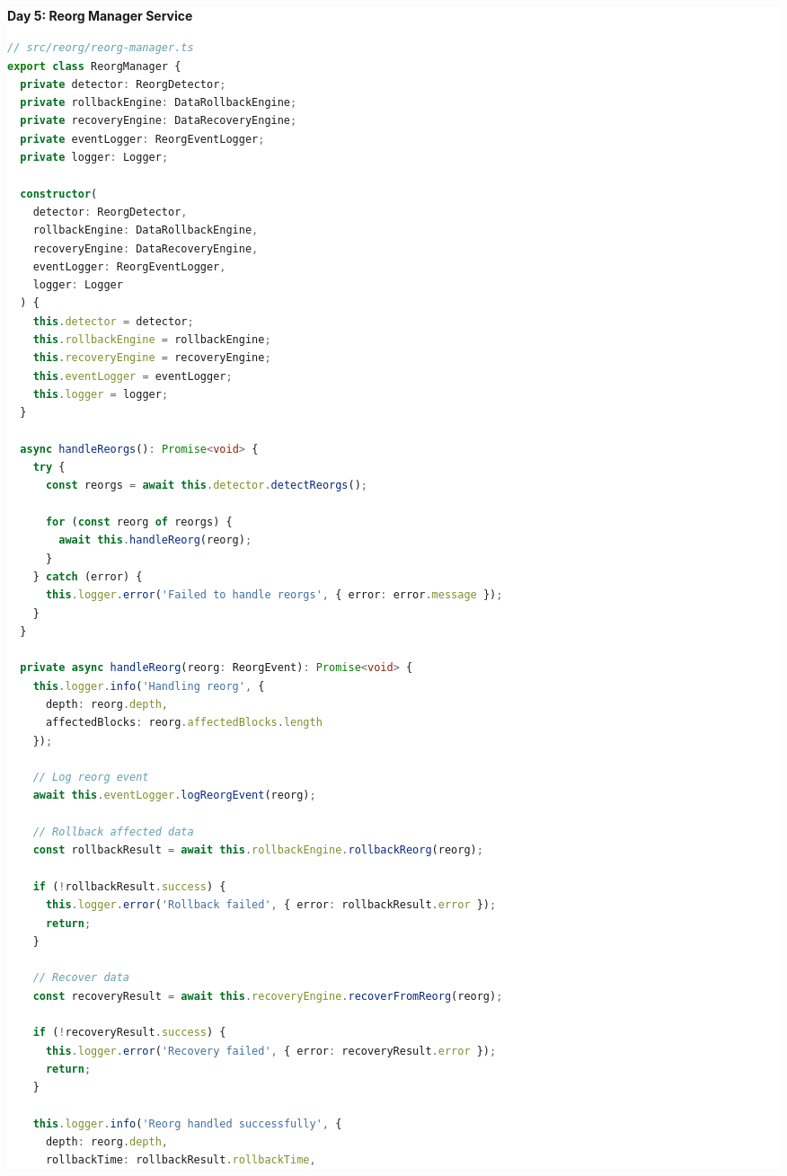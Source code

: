 **Day 5: Reorg Manager Service**
```typescript
// src/reorg/reorg-manager.ts
export class ReorgManager {
  private detector: ReorgDetector;
  private rollbackEngine: DataRollbackEngine;
  private recoveryEngine: DataRecoveryEngine;
  private eventLogger: ReorgEventLogger;
  private logger: Logger;
  
  constructor(
    detector: ReorgDetector,
    rollbackEngine: DataRollbackEngine,
    recoveryEngine: DataRecoveryEngine,
    eventLogger: ReorgEventLogger,
    logger: Logger
  ) {
    this.detector = detector;
    this.rollbackEngine = rollbackEngine;
    this.recoveryEngine = recoveryEngine;
    this.eventLogger = eventLogger;
    this.logger = logger;
  }
  
  async handleReorgs(): Promise<void> {
    try {
      const reorgs = await this.detector.detectReorgs();
      
      for (const reorg of reorgs) {
        await this.handleReorg(reorg);
      }
    } catch (error) {
      this.logger.error('Failed to handle reorgs', { error: error.message });
    }
  }
  
  private async handleReorg(reorg: ReorgEvent): Promise<void> {
    this.logger.info('Handling reorg', {
      depth: reorg.depth,
      affectedBlocks: reorg.affectedBlocks.length
    });
    
    // Log reorg event
    await this.eventLogger.logReorgEvent(reorg);
    
    // Rollback affected data
    const rollbackResult = await this.rollbackEngine.rollbackReorg(reorg);
    
    if (!rollbackResult.success) {
      this.logger.error('Rollback failed', { error: rollbackResult.error });
      return;
    }
    
    // Recover data
    const recoveryResult = await this.recoveryEngine.recoverFromReorg(reorg);
    
    if (!recoveryResult.success) {
      this.logger.error('Recovery failed', { error: recoveryResult.error });
      return;
    }
    
    this.logger.info('Reorg handled successfully', {
      depth: reorg.depth,
      rollbackTime: rollbackResult.rollbackTime,
```